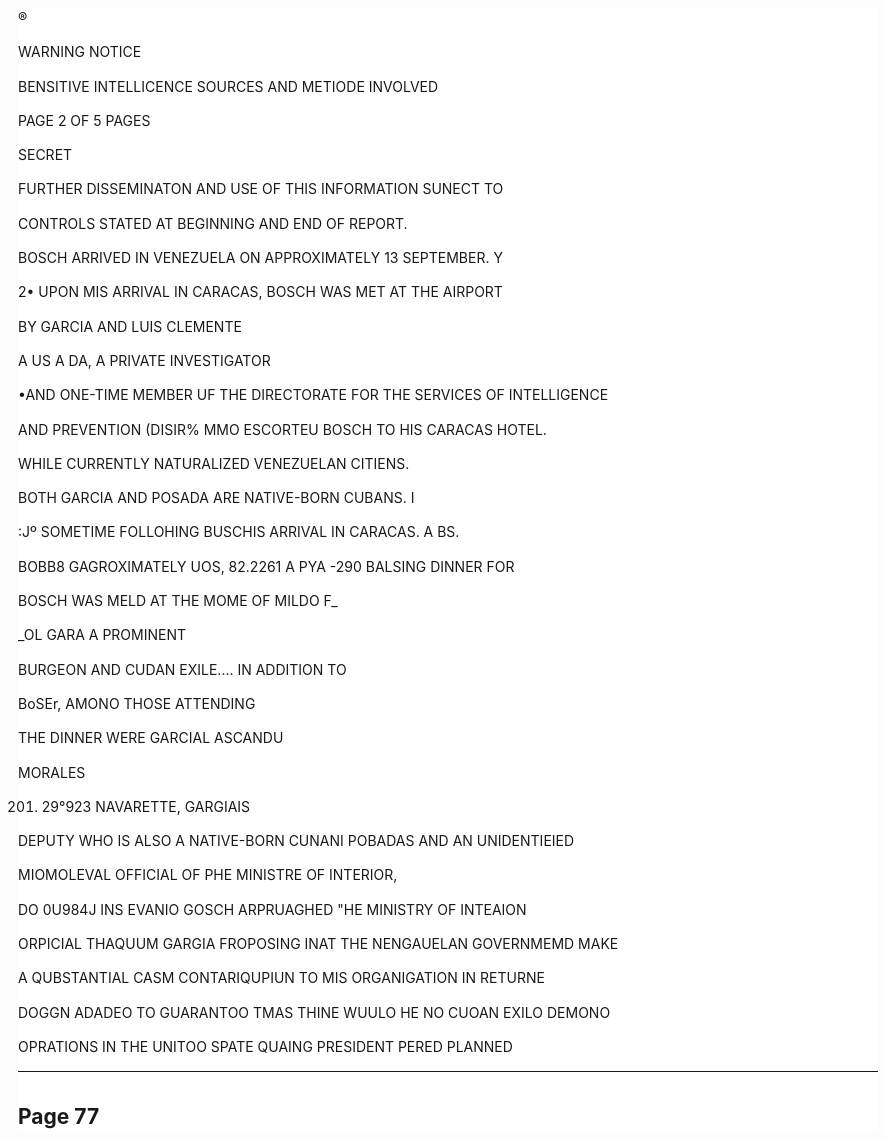 ®

WARNING NOTICE

BENSITIVE INTELLICENCE SOURCES AND METIODE INVOLVED

PAGE 2 OF 5 PAGES

SECRET

FURTHER DISSEMINATON AND USE OF THIS INFORMATION SUNECT TO

CONTROLS STATED AT BEGINNING AND END OF REPORT.

BOSCH ARRIVED IN VENEZUELA ON APPROXIMATELY 13 SEPTEMBER. Y

2• UPON MIS ARRIVAL IN CARACAS, BOSCH WAS MET AT THE AIRPORT

BY GARCIA AND LUIS CLEMENTE

A US A DA, A PRIVATE INVESTIGATOR

•AND ONE-TIME MEMBER UF THE DIRECTORATE FOR THE SERVICES OF INTELLIGENCE

AND PREVENTION (DISIR% MMO ESCORTEU BOSCH TO HIS CARACAS HOTEL.

WHILE CURRENTLY NATURALIZED VENEZUELAN CITIENS.

BOTH GARCIA AND POSADA ARE NATIVE-BORN CUBANS. I

:Jº SOMETIME FOLLOHING BUSCHIS ARRIVAL IN CARACAS. A BS.

BOBB8 GAGROXIMATELY UOS, 82.2261 A PYA -290 BALSING DINNER FOR

BOSCH WAS MELD AT THE MOME OF MILDO F_

_OL GARA A PROMINENT

BURGEON AND CUDAN EXILE.... IN ADDITION TO

BoSEr, AMONO THOSE ATTENDING

THE DINNER WERE GARCIAL ASCANDU

MORALES

201. 29°923 NAVARETTE, GARGIAIS

DEPUTY WHO IS ALSO A NATIVE-BORN CUNANI POBADAS AND AN UNIDENTIEIED

MIOMOLEVAL OFFICIAL OF PHE MINISTRE OF INTERIOR,

DO 0U984J INS EVANIO GOSCH ARPRUAGHED "HE MINISTRY OF INTEAION

ORPICIAL THAQUUM GARGIA FROPOSING INAT THE NENGAUELAN GOVERNMEMD MAKE

A QUBSTANTIAL CASM CONTARIQUPIUN TO MIS ORGANIGATION IN RETURNE

DOGGN ADADEO TO GUARANTOO TMAS THINE WUULO HE NO CUOAN EXILO DEMONO

OPRATIONS IN THE UNITOO SPATE QUAING PRESIDENT PERED PLANNED

---

## Page 77
